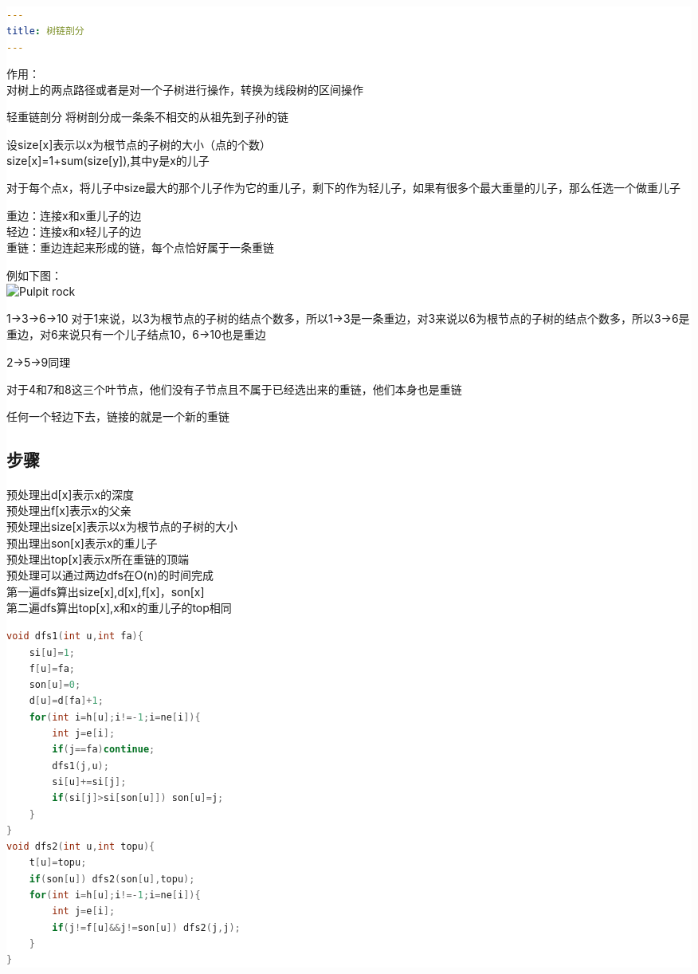 ```yaml
---
title: 树链剖分
---
```


作用：  
对树上的两点路径或者是对一个子树进行操作，转换为线段树的区间操作  

轻重链剖分
将树剖分成一条条不相交的从祖先到子孙的链  

设size[x]表示以x为根节点的子树的大小（点的个数）  
size[x]=1+sum(size[y]),其中y是x的儿子  

对于每个点x，将儿子中size最大的那个儿子作为它的重儿子，剩下的作为轻儿子，如果有很多个最大重量的儿子，那么任选一个做重儿子  

重边：连接x和x重儿子的边  
轻边：连接x和x轻儿子的边  
重链：重边连起来形成的链，每个点恰好属于一条重链  

例如下图：  
<img src="https://cr-demo-blog-1308117710.cos.ap-nanjing.myqcloud.com/demo/20230408185708.png" alt="Pulpit rock" width="504" height="228">  
 

1->3->6->10
对于1来说，以3为根节点的子树的结点个数多，所以1->3是一条重边，对3来说以6为根节点的子树的结点个数多，所以3->6是重边，对6来说只有一个儿子结点10，6->10也是重边  

2->5->9同理  

对于4和7和8这三个叶节点，他们没有子节点且不属于已经选出来的重链，他们本身也是重链  

任何一个轻边下去，链接的就是一个新的重链  

## 步骤

预处理出d[x]表示x的深度  
预处理出f[x]表示x的父亲  
预处理出size[x]表示以x为根节点的子树的大小  
预出理出son[x]表示x的重儿子  
预处理出top[x]表示x所在重链的顶端  
预处理可以通过两边dfs在O(n)的时间完成  
第一遍dfs算出size[x],d[x],f[x]，son[x]  
第二遍dfs算出top[x],x和x的重儿子的top相同  

```cpp
void dfs1(int u,int fa){
	si[u]=1;
	f[u]=fa;
	son[u]=0;
	d[u]=d[fa]+1;
	for(int i=h[u];i!=-1;i=ne[i]){
		int j=e[i];
		if(j==fa)continue;
		dfs1(j,u);
		si[u]+=si[j];
		if(si[j]>si[son[u]]) son[u]=j;
	}
}
void dfs2(int u,int topu){
	t[u]=topu;
	if(son[u]) dfs2(son[u],topu);
	for(int i=h[u];i!=-1;i=ne[i]){
		int j=e[i];
		if(j!=f[u]&&j!=son[u]) dfs2(j,j);
	}
}

```